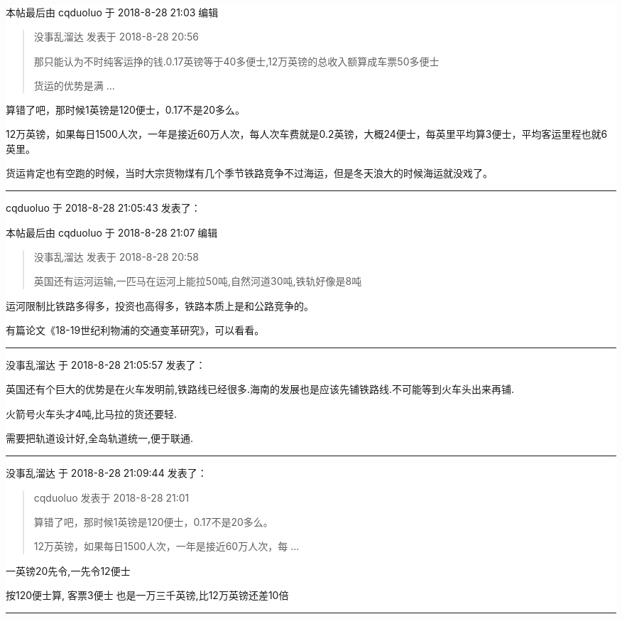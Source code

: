 本帖最后由 cqduoluo 于 2018-8-28 21:03 编辑 


> 
> 没事乱溜达 发表于 2018-8-28 20:56
> 
> 那只能认为不时纯客运挣的钱.0.17英镑等于40多便士,12万英镑的总收入额算成车票50多便士
> 
> 货运的优势是满 ...



算错了吧，那时候1英镑是120便士，0.17不是20多么。

12万英镑，如果每日1500人次，一年是接近60万人次，每人次车费就是0.2英镑，大概24便士，每英里平均算3便士，平均客运里程也就6英里。

货运肯定也有空跑的时候，当时大宗货物煤有几个季节铁路竞争不过海运，但是冬天浪大的时候海运就没戏了。

---------

cqduoluo 于 2018-8-28 21:05:43 发表了：

本帖最后由 cqduoluo 于 2018-8-28 21:07 编辑 


> 
> 没事乱溜达 发表于 2018-8-28 20:58
> 
> 英国还有运河运输,一匹马在运河上能拉50吨,自然河道30吨,铁轨好像是8吨



运河限制比铁路多得多，投资也高得多，铁路本质上是和公路竞争的。

有篇论文《18-19世纪利物浦的交通变革研究》，可以看看。

---------

没事乱溜达 于 2018-8-28 21:05:57 发表了：

英国还有个巨大的优势是在火车发明前,铁路线已经很多.海南的发展也是应该先铺铁路线.不可能等到火车头出来再铺.

火箭号火车头才4吨,比马拉的货还要轻.

需要把轨道设计好,全岛轨道统一,便于联通.

---------

没事乱溜达 于 2018-8-28 21:09:44 发表了：

> cqduoluo 发表于 2018-8-28 21:01
> 
> 算错了吧，那时候1英镑是120便士，0.17不是20多么。
> 
> 12万英镑，如果每日1500人次，一年是接近60万人次，每 ...



一英镑20先令,一先令12便士

按120便士算, 客票3便士 也是一万三千英镑,比12万英镑还差10倍

---------
